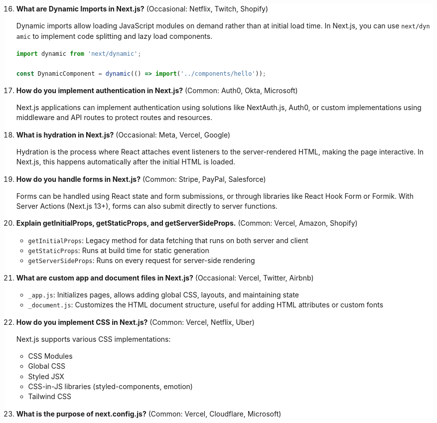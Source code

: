 
16. **What are Dynamic Imports in Next.js?** (Occasional: Netflix, Twitch, Shopify)
    
    Dynamic imports allow loading JavaScript modules on demand rather than at initial load time. In Next.js, you can use `next/dynamic` to implement code splitting and lazy load components.

    ```javascript
    import dynamic from 'next/dynamic';
    
    const DynamicComponent = dynamic(() => import('../components/hello'));
    ```



17. **How do you implement authentication in Next.js?** (Common: Auth0, Okta, Microsoft)
    
    Next.js applications can implement authentication using solutions like NextAuth.js, Auth0, or custom implementations using middleware and API routes to protect routes and resources.



18. **What is hydration in Next.js?** (Occasional: Meta, Vercel, Google)
    
    Hydration is the process where React attaches event listeners to the server-rendered HTML, making the page interactive. In Next.js, this happens automatically after the initial HTML is loaded.



19. **How do you handle forms in Next.js?** (Common: Stripe, PayPal, Salesforce)
    
    Forms can be handled using React state and form submissions, or through libraries like React Hook Form or Formik. With Server Actions (Next.js 13+), forms can also submit directly to server functions.



20. **Explain getInitialProps, getStaticProps, and getServerSideProps.** (Common: Vercel, Amazon, Shopify)
    
    - `getInitialProps`: Legacy method for data fetching that runs on both server and client
    - `getStaticProps`: Runs at build time for static generation
    - `getServerSideProps`: Runs on every request for server-side rendering



21. **What are custom app and document files in Next.js?** (Occasional: Vercel, Twitter, Airbnb)
    
    - `_app.js`: Initializes pages, allows adding global CSS, layouts, and maintaining state
    - `_document.js`: Customizes the HTML document structure, useful for adding HTML attributes or custom fonts



22. **How do you implement CSS in Next.js?** (Common: Vercel, Netflix, Uber)
    
    Next.js supports various CSS implementations:
    - CSS Modules
    - Global CSS
    - Styled JSX
    - CSS-in-JS libraries (styled-components, emotion)
    - Tailwind CSS



23. **What is the purpose of next.config.js?** (Common: Vercel, Cloudflare, Microsoft)
    